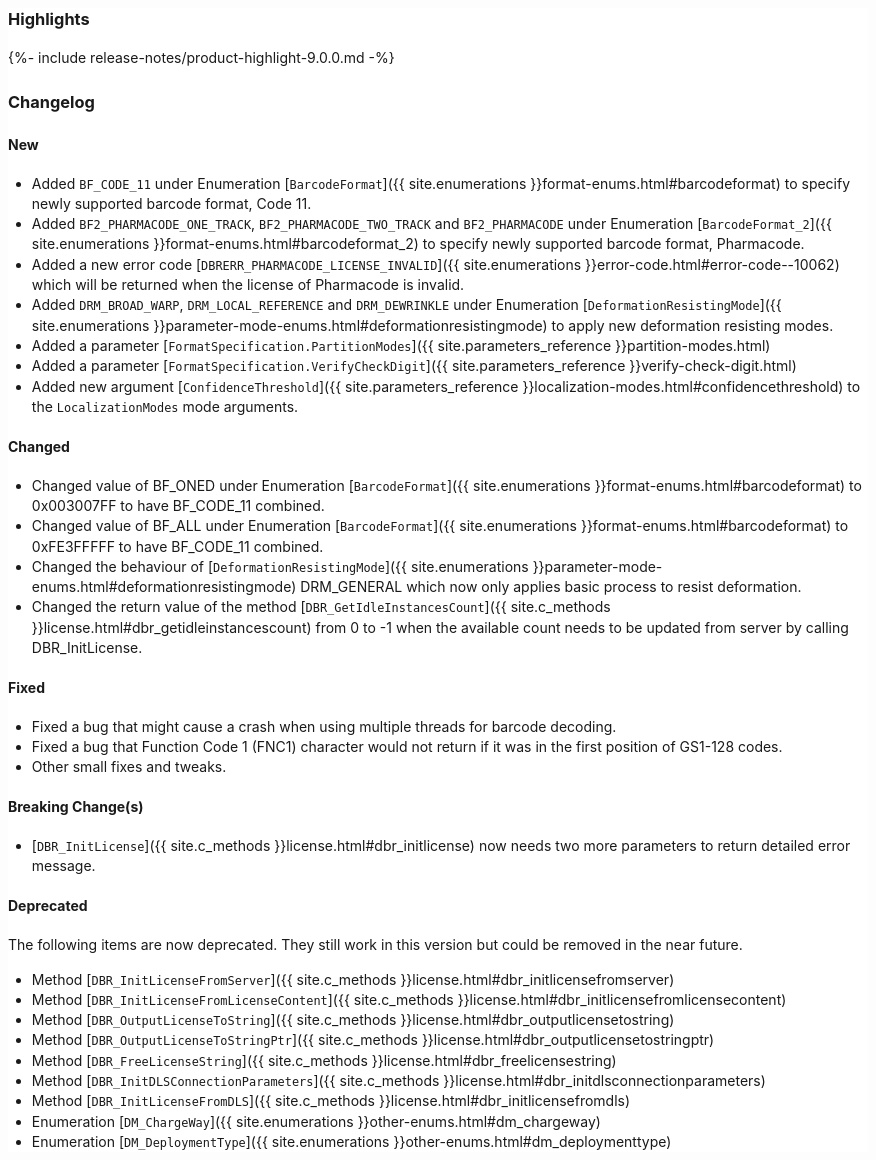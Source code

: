 ### Highlights

{%- include release-notes/product-highlight-9.0.0.md -%}

### Changelog

#### New

- Added `BF_CODE_11` under Enumeration [`BarcodeFormat`]({{ site.enumerations }}format-enums.html#barcodeformat) to specify newly supported barcode format, Code 11. 
- Added `BF2_PHARMACODE_ONE_TRACK`, `BF2_PHARMACODE_TWO_TRACK` and `BF2_PHARMACODE` under Enumeration [`BarcodeFormat_2`]({{ site.enumerations }}format-enums.html#barcodeformat_2) to specify newly supported barcode format, Pharmacode. 
- Added a new error code [`DBRERR_PHARMACODE_LICENSE_INVALID`]({{ site.enumerations }}error-code.html#error-code--10062) which will be returned when the license of Pharmacode is invalid.
- Added `DRM_BROAD_WARP`, `DRM_LOCAL_REFERENCE` and `DRM_DEWRINKLE` under Enumeration [`DeformationResistingMode`]({{ site.enumerations }}parameter-mode-enums.html#deformationresistingmode) to apply new deformation resisting modes.
- Added a parameter [`FormatSpecification.PartitionModes`]({{ site.parameters_reference }}partition-modes.html)
- Added a parameter [`FormatSpecification.VerifyCheckDigit`]({{ site.parameters_reference }}verify-check-digit.html)
- Added new argument [`ConfidenceThreshold`]({{ site.parameters_reference }}localization-modes.html#confidencethreshold) to the `LocalizationModes` mode arguments.

#### Changed
- Changed value of BF_ONED under Enumeration [`BarcodeFormat`]({{ site.enumerations }}format-enums.html#barcodeformat) to 0x003007FF to have BF_CODE_11 combined.
- Changed value of BF_ALL under Enumeration [`BarcodeFormat`]({{ site.enumerations }}format-enums.html#barcodeformat) to 0xFE3FFFFF to have BF_CODE_11 combined.
- Changed the behaviour of [`DeformationResistingMode`]({{ site.enumerations }}parameter-mode-enums.html#deformationresistingmode) DRM_GENERAL which now only applies basic process to resist deformation.
- Changed the return value of the method [`DBR_GetIdleInstancesCount`]({{ site.c_methods }}license.html#dbr_getidleinstancescount) from 0 to -1 when the available count needs to be updated from server by calling DBR_InitLicense.

#### Fixed
- Fixed a bug that might cause a crash when using multiple threads for barcode decoding.
- Fixed a bug that Function Code 1 (FNC1) character would not return if it was in the first position of GS1-128 codes.
- Other small fixes and tweaks.


#### Breaking Change(s)

- [`DBR_InitLicense`]({{ site.c_methods }}license.html#dbr_initlicense) now needs two more parameters to return detailed error message.

#### Deprecated

The following items are now deprecated. They still work in this version but could be removed in the near future.
- Method [`DBR_InitLicenseFromServer`]({{ site.c_methods }}license.html#dbr_initlicensefromserver)
- Method [`DBR_InitLicenseFromLicenseContent`]({{ site.c_methods }}license.html#dbr_initlicensefromlicensecontent)
- Method [`DBR_OutputLicenseToString`]({{ site.c_methods }}license.html#dbr_outputlicensetostring)
- Method [`DBR_OutputLicenseToStringPtr`]({{ site.c_methods }}license.html#dbr_outputlicensetostringptr)
- Method [`DBR_FreeLicenseString`]({{ site.c_methods }}license.html#dbr_freelicensestring)
- Method [`DBR_InitDLSConnectionParameters`]({{ site.c_methods }}license.html#dbr_initdlsconnectionparameters)
- Method [`DBR_InitLicenseFromDLS`]({{ site.c_methods }}license.html#dbr_initlicensefromdls)
- Enumeration [`DM_ChargeWay`]({{ site.enumerations }}other-enums.html#dm_chargeway)
- Enumeration [`DM_DeploymentType`]({{ site.enumerations }}other-enums.html#dm_deploymenttype)
